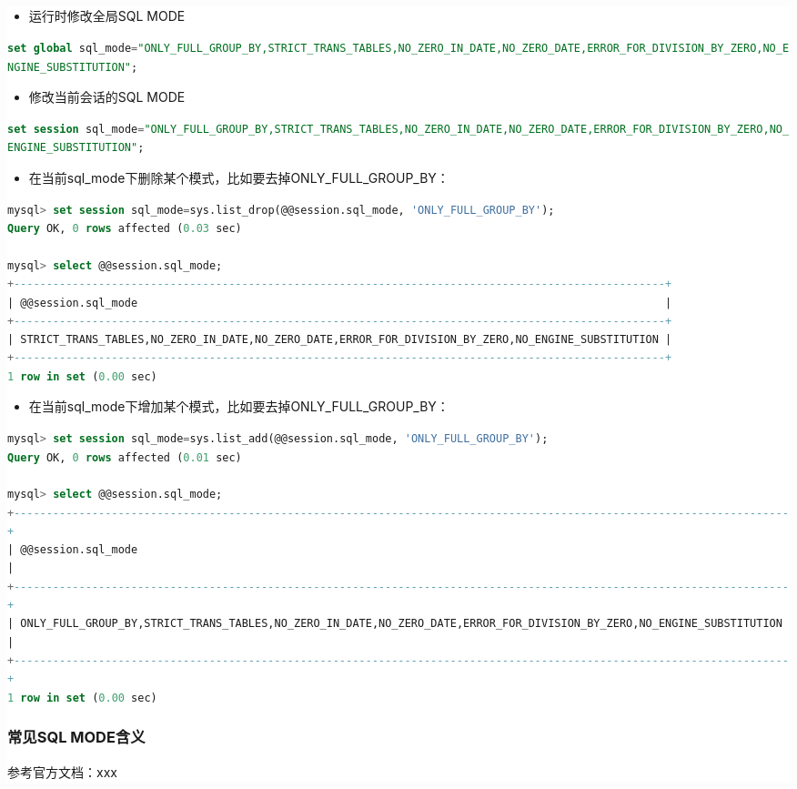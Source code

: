 * 运行时修改全局SQL MODE
```sql
set global sql_mode="ONLY_FULL_GROUP_BY,STRICT_TRANS_TABLES,NO_ZERO_IN_DATE,NO_ZERO_DATE,ERROR_FOR_DIVISION_BY_ZERO,NO_ENGINE_SUBSTITUTION";
```

* 修改当前会话的SQL MODE
```sql
set session sql_mode="ONLY_FULL_GROUP_BY,STRICT_TRANS_TABLES,NO_ZERO_IN_DATE,NO_ZERO_DATE,ERROR_FOR_DIVISION_BY_ZERO,NO_ENGINE_SUBSTITUTION";
```

* 在当前sql_mode下删除某个模式，比如要去掉ONLY_FULL_GROUP_BY：
```sql
mysql> set session sql_mode=sys.list_drop(@@session.sql_mode, 'ONLY_FULL_GROUP_BY');
Query OK, 0 rows affected (0.03 sec)

mysql> select @@session.sql_mode;
+----------------------------------------------------------------------------------------------------+
| @@session.sql_mode                                                                                 |
+----------------------------------------------------------------------------------------------------+
| STRICT_TRANS_TABLES,NO_ZERO_IN_DATE,NO_ZERO_DATE,ERROR_FOR_DIVISION_BY_ZERO,NO_ENGINE_SUBSTITUTION |
+----------------------------------------------------------------------------------------------------+
1 row in set (0.00 sec)
```

* 在当前sql_mode下增加某个模式，比如要去掉ONLY_FULL_GROUP_BY：
```sql
mysql> set session sql_mode=sys.list_add(@@session.sql_mode, 'ONLY_FULL_GROUP_BY');
Query OK, 0 rows affected (0.01 sec)

mysql> select @@session.sql_mode;
+-----------------------------------------------------------------------------------------------------------------------+
| @@session.sql_mode                                                                                                    |
+-----------------------------------------------------------------------------------------------------------------------+
| ONLY_FULL_GROUP_BY,STRICT_TRANS_TABLES,NO_ZERO_IN_DATE,NO_ZERO_DATE,ERROR_FOR_DIVISION_BY_ZERO,NO_ENGINE_SUBSTITUTION |
+-----------------------------------------------------------------------------------------------------------------------+
1 row in set (0.00 sec)
```

### 常见SQL MODE含义

参考官方文档：xxx
